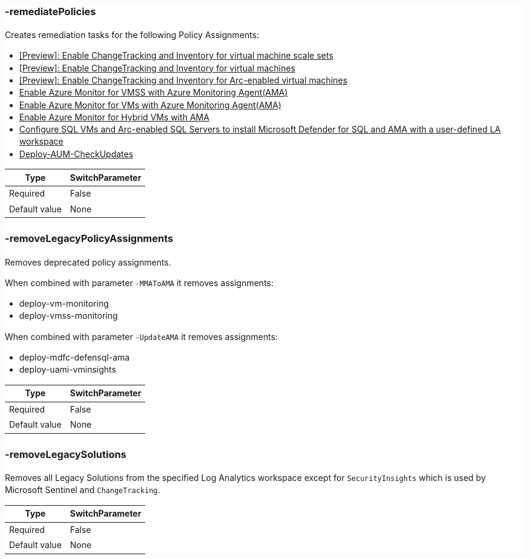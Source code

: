 ### -remediatePolicies

Creates remediation tasks for the following Policy Assignments:

- [[Preview]: Enable ChangeTracking and Inventory for virtual machine scale sets](https://www.azadvertizer.net/azpolicyinitiativesadvertizer/c4a70814-96be-461c-889f-2b27429120dc.html)
- [[Preview]: Enable ChangeTracking and Inventory for virtual machines](https://www.azadvertizer.net/azpolicyinitiativesadvertizer/92a36f05-ebc9-4bba-9128-b47ad2ea3354.html)
- [[Preview]: Enable ChangeTracking and Inventory for Arc-enabled virtual machines](https://www.azadvertizer.net/azpolicyinitiativesadvertizer/53448c70-089b-4f52-8f38-89196d7f2de1.html)
- [Enable Azure Monitor for VMSS with Azure Monitoring Agent(AMA)](https://www.azadvertizer.net/azpolicyinitiativesadvertizer/f5bf694c-cca7-4033-b883-3a23327d5485.html)
- [Enable Azure Monitor for VMs with Azure Monitoring Agent(AMA)](https://www.azadvertizer.net/azpolicyinitiativesadvertizer/924bfe3a-762f-40e7-86dd-5c8b95eb09e6.html)
- [Enable Azure Monitor for Hybrid VMs with AMA](https://www.azadvertizer.net/azpolicyinitiativesadvertizer/2b00397d-c309-49c4-aa5a-f0b2c5bc6321.html)
- [Configure SQL VMs and Arc-enabled SQL Servers to install Microsoft Defender for SQL and AMA with a user-defined LA workspace](https://www.azadvertizer.net/azpolicyinitiativesadvertizer/de01d381-bae9-4670-8870-786f89f49e26.html)
- [Deploy-AUM-CheckUpdates](https://www.azadvertizer.net/azpolicyinitiativesadvertizer/Deploy-AUM-CheckUpdates.html)

| Type          | SwitchParameter |
| ------------- | --------------- |
| Required      | False           |
| Default value | None            |

### -removeLegacyPolicyAssignments

Removes deprecated policy assignments.

When combined with parameter `-MMAToAMA` it removes assignments:

- deploy-vm-monitoring
- deploy-vmss-monitoring

When combined with parameter `-UpdateAMA` it removes assignments:

- deploy-mdfc-defensql-ama
- deploy-uami-vminsights

| Type          | SwitchParameter |
| ------------- | --------------- |
| Required      | False           |
| Default value | None            |

### -removeLegacySolutions

Removes all Legacy Solutions from the specified Log Analytics workspace except for `SecurityInsights` which is used by Microsoft Sentinel and `ChangeTracking`.

| Type          | SwitchParameter |
| ------------- | --------------- |
| Required      | False           |
| Default value | None            |
